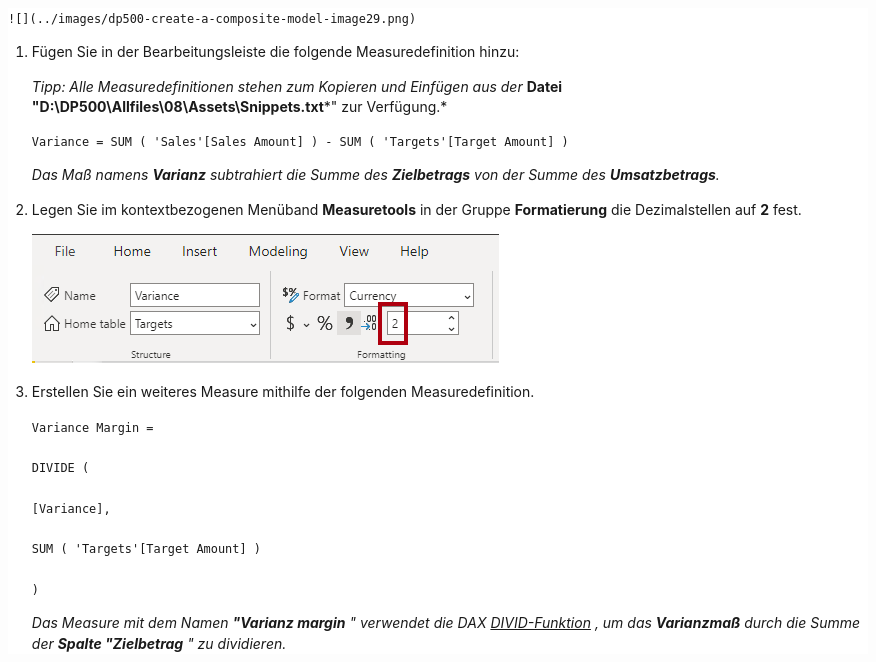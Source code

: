     ![](../images/dp500-create-a-composite-model-image29.png)

1. Fügen Sie in der Bearbeitungsleiste die folgende Measuredefinition hinzu:

    *Tipp: Alle Measuredefinitionen stehen zum Kopieren und Einfügen aus der* **Datei "D:\DP500\Allfiles\08\Assets\Snippets.txt***" zur Verfügung.*


    ```
    Variance = SUM ( 'Sales'[Sales Amount] ) - SUM ( 'Targets'[Target Amount] )
    ```


    *Das Maß namens **Varianz** subtrahiert die Summe des **Zielbetrags** von der Summe des **Umsatzbetrags**.*

1. Legen Sie im kontextbezogenen Menüband **Measuretools** in der Gruppe **Formatierung** die Dezimalstellen auf **2** fest.

    ![](../images/dp500-create-a-composite-model-image30.png)

1. Erstellen Sie ein weiteres Measure mithilfe der folgenden Measuredefinition.


    ```
    Variance Margin =

    DIVIDE (

    [Variance],

    SUM ( 'Targets'[Target Amount] )

    )
    ```


    *Das Measure mit dem Namen **"Varianz margin** " verwendet die DAX [DIVID-Funktion](https://docs.microsoft.com/dax/divide-function-dax) , um das **Varianzmaß** durch die Summe der **Spalte "Zielbetrag** " zu dividieren.*
